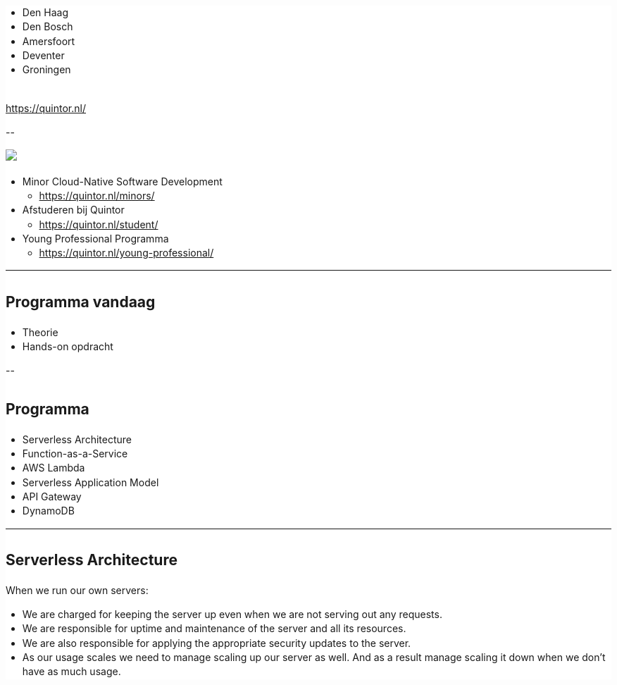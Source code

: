   </div>
  <div class="right">
     <ul>
      <li>Den Haag</li>
      <li>Den Bosch</li>
      <li>Amersfoort</li>
      <li>Deventer</li>
      <li>Groningen</li>
    </ul>
  </div>
</div> 
<br/>
<a href="https://quintor.nl/">https://quintor.nl/</a>

--

<img src="images/logo.png" style="max-height: none; border:0; background: transparent; box-shadow: none" height="100px">

- Minor Cloud-Native Software Development 
  - <https://quintor.nl/minors/>
- Afstuderen bij Quintor 
  - <https://quintor.nl/student/>
- Young Professional Programma 
  - <https://quintor.nl/young-professional/>

---

## Programma vandaag

- Theorie
- Hands-on opdracht

--

## Programma

- Serverless Architecture
- Function-as-a-Service
- AWS Lambda
- Serverless Application Model
- API Gateway
- DynamoDB

---

## Serverless Architecture

When we run our own servers:

- We are charged for keeping the server up even when we are not serving out any requests. 
- We are responsible for uptime and maintenance of the server and all its resources. 
- We are also responsible for applying the appropriate security updates to the server. 
- As our usage scales we need to manage scaling up our server as well. And as a result manage scaling it down when we don’t have as much usage. 
